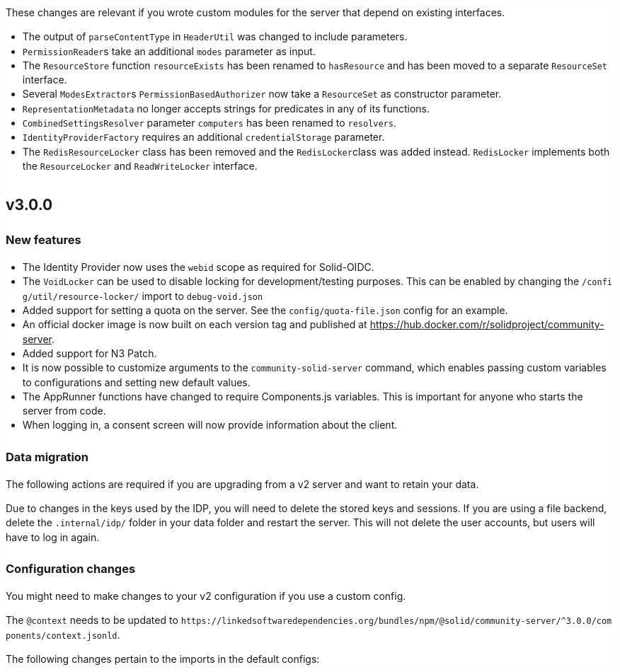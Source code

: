 These changes are relevant if you wrote custom modules for the server that depend on existing interfaces.

- The output of `parseContentType` in `HeaderUtil` was changed to include parameters.
- `PermissionReader`s take an additional `modes` parameter as input.
- The `ResourceStore` function `resourceExists` has been renamed to `hasResource`
  and has been moved to a separate `ResourceSet` interface.
- Several `ModesExtractor`s `PermissionBasedAuthorizer` now take a `ResourceSet` as constructor parameter.
- `RepresentationMetadata` no longer accepts strings for predicates in any of its functions.
- `CombinedSettingsResolver` parameter `computers` has been renamed to `resolvers`.
- `IdentityProviderFactory` requires an additional `credentialStorage` parameter.
- The `RedisResourceLocker` class has been removed and the `RedisLocker`class was added instead.
 `RedisLocker` implements both the `ResourceLocker` and `ReadWriteLocker` interface.

## v3.0.0

### New features

- The Identity Provider now uses the `webid` scope as required for Solid-OIDC.
- The `VoidLocker` can be used to disable locking for development/testing purposes.
  This can be enabled by changing the `/config/util/resource-locker/` import to `debug-void.json`
- Added support for setting a quota on the server. See the `config/quota-file.json` config for an example.
- An official docker image is now built on each version tag and published at <https://hub.docker.com/r/solidproject/community-server>.
- Added support for N3 Patch.
- It is now possible to customize arguments to the `community-solid-server` command,
  which enables passing custom variables to configurations and setting new default values.
- The AppRunner functions have changed to require Components.js variables.
  This is important for anyone who starts the server from code.
- When logging in, a consent screen will now provide information about the client.

### Data migration

The following actions are required if you are upgrading from a v2 server and want to retain your data.

Due to changes in the keys used by the IDP, you will need to delete the stored keys and sessions.
If you are using a file backend, delete the `.internal/idp/` folder in your data folder and restart the server.
This will not delete the user accounts, but users will have to log in again.

### Configuration changes

You might need to make changes to your v2 configuration if you use a custom config.

The `@context` needs to be updated to
`https://linkedsoftwaredependencies.org/bundles/npm/@solid/community-server/^3.0.0/components/context.jsonld`.

The following changes pertain to the imports in the default configs:
